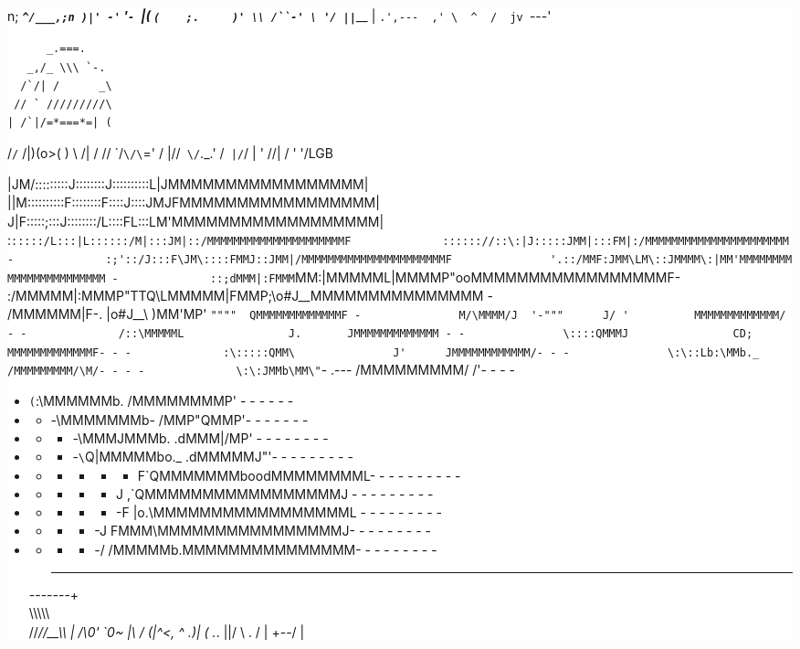  n; ___`^/___,;n
 )|' -'` '`- `|(
 `(    ;.     )'
  \\ /``-' \ '/
   ||`_____  |
   `.',---  ,'
     \  ^  /  jv
      `---'



          _.===.
       _,/_ \\\ `-.
      /`/| /      _\
     // ` /////////\
    | /`|/=*===*=| (
   /`/` /|<o>)(o>(  )
   \  \/\|    /  /\/
   \`/` \/\ `=' /
   |/\/` \/`._.'
   /` |/`/ |  '
   \//| /
    ' '/LGB



|JM/:::::::::J::::::::J::::::::::L|JMMMMMMMMMMMMMMMMM|             
||M::::::::::F::::::::F::::J::::JMJFMMMMMMMMMMMMMMMMM|              
J|F:::::;:::J::::::::/L::::FL:::LM'MMMMMMMMMMMMMMMMMM|             
:`:::::/L:::|L::::::/M|:::JM|::/MMMMMMMMMMMMMMMMMMMMMF             
:::::://::\:|J:::::JMM|:::FM|:/MMMMMMMMMMMMMMMMMMMMMM-             
:;'::/J:::F\JM\::::FMMJ::JMM|/MMMMMMMMMMMMMMMMMMMMMMF              
'.::/MMF:JMM\LM\::JMMMM\:|MM'MMMMMMMMMMMMMMMMMMMMMMM -             
::;dMMM|:FMMM`MM\:|MMMMML|MMMMP"ooMMMMMMMMMMMMMMMMMF-              
:/MMMMM|:MMMP"TTQ\LMMMMM|FMMP;\o#J__MMMMMMMMMMMMMMM  -             
/MMMMMM|F-. |o#J__\  )MM'MP' `""""  QMMMMMMMMMMMMMF -              
M/\MMMM/J  '-"""      J/ '          MMMMMMMMMMMMM/ - -             
/::\MMMMML                J.       JMMMMMMMMMMMMM - -              
\::::QMMMJ                CD;      MMMMMMMMMMMMMF- - -             
:\:::::QMM\               J'      JMMMMMMMMMMMM/- - -              
\:\::Lb:\MMb._                   /MMMMMMMMM/\M/- - - -             
 \:\:JMMb\MM\"`-       .---     /MMMMMMMMM/ /'- - - -              
- `(`:\MMMMMMb.                /MMMMMMMMP' - - - - - -             
 - - -\\MMMMMMMb-             /MMP"QMMP'- - - - - - -              
- - - -\\MMMJMMMb.          .dMMM|/MP' - - - - - - - -             
 - - - -`\`Q|MMMMMbo._    .dMMMMMJ"'- - - - - - - - -              
- - - - - - F`QMMMMMMMboodMMMMMMMML- - - - - - - - - -             
 - - - - - J  ,`QMMMMMMMMMMMMMMMMMJ - - - - - - - - -              
- - - - - -F  |o.\MMMMMMMMMMMMMMMMML - - - - - - - - -             
 - - - - -J   FMMM\MMMMMMMMMMMMMMMMJ- - - - - - - - -              
- - - - -/   /MMMMMb.MMMMMMMMMMMMMMM\- - - - - - - - - 




     ________
   -------+  \
   \\\\\\\\\  \
   //_//__\\\  |
   /\0' `0~ |\ /
   (|^<, ^  .)|
    ( ._.  ||/
     \ .  / |
      +--/  |
